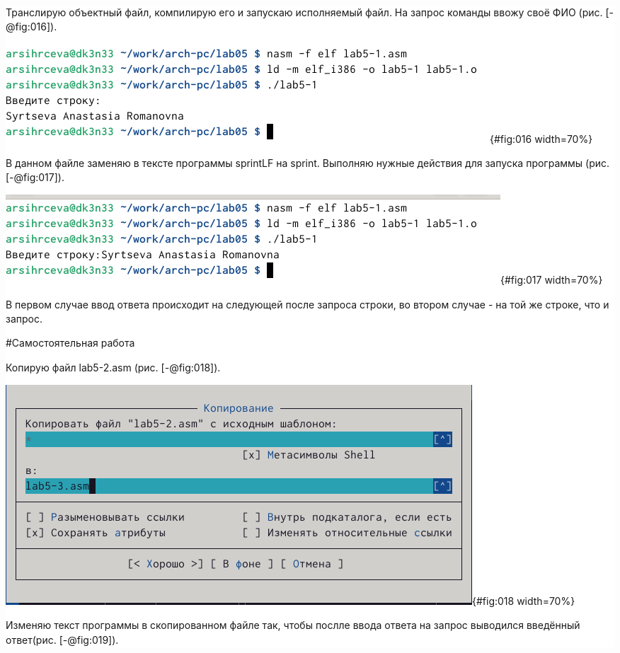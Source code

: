 Транслирую объектный файл, компилирую его и запускаю исполняемый файл. На запрос команды ввожу своё ФИО (рис. [-@fig:016]).

![Исполнение программы](image/5.sprintLF.png){#fig:016 width=70%}

В данном файле  заменяю в тексте программы sprintLF на sprint. Выполняю нужные действия для запуска программы (рис. [-@fig:017]).

![Исполнение изменённой программы](image/5.sprint.png){#fig:017 width=70%}

В первом случае ввод ответа происходит на следующей после запроса строки, во втором случае - на той же строке, что и запрос.

#Самостоятельная работа

Копирую файл lab5-2.asm (рис. [-@fig:018]).

![Копирование файла](image/5.018.png){#fig:018 width=70%}

Изменяю текст программы в скопированном файле так, чтобы послле ввода ответа на запрос выводился введённый ответ(рис. [-@fig:019]).
